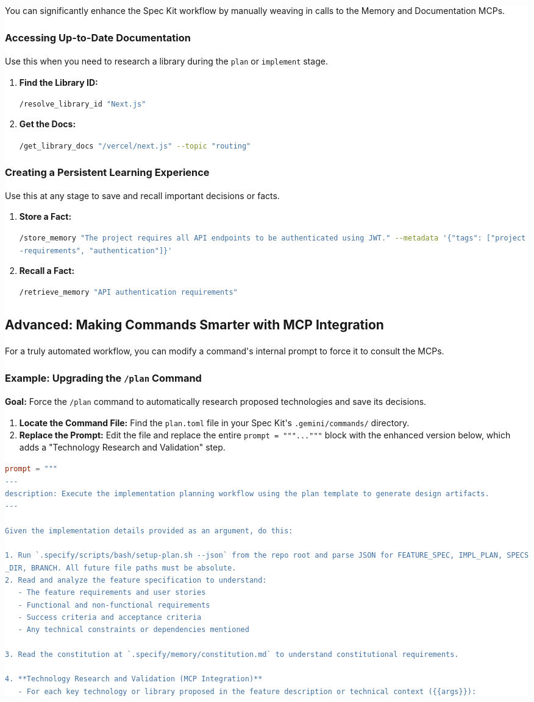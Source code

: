 You can significantly enhance the Spec Kit workflow by manually weaving in calls to the Memory and Documentation MCPs.

### Accessing Up-to-Date Documentation
Use this when you need to research a library during the `plan` or `implement` stage.

1.  **Find the Library ID:**
    ```bash
    /resolve_library_id "Next.js"
    ```
2.  **Get the Docs:**
    ```bash
    /get_library_docs "/vercel/next.js" --topic "routing"
    ```

### Creating a Persistent Learning Experience
Use this at any stage to save and recall important decisions or facts.

1.  **Store a Fact:**
    ```bash
    /store_memory "The project requires all API endpoints to be authenticated using JWT." --metadata '{"tags": ["project-requirements", "authentication"]}'
    ```
2.  **Recall a Fact:**
    ```bash
    /retrieve_memory "API authentication requirements"
    ```

## Advanced: Making Commands Smarter with MCP Integration

For a truly automated workflow, you can modify a command's internal prompt to force it to consult the MCPs.

### Example: Upgrading the `/plan` Command
**Goal:** Force the `/plan` command to automatically research proposed technologies and save its decisions.

1.  **Locate the Command File:** Find the `plan.toml` file in your Spec Kit's `.gemini/commands/` directory.
2.  **Replace the Prompt:** Edit the file and replace the entire `prompt = """..."""` block with the enhanced version below, which adds a "Technology Research and Validation" step.

```toml
prompt = """
---
description: Execute the implementation planning workflow using the plan template to generate design artifacts.
---

Given the implementation details provided as an argument, do this:

1. Run `.specify/scripts/bash/setup-plan.sh --json` from the repo root and parse JSON for FEATURE_SPEC, IMPL_PLAN, SPECS_DIR, BRANCH. All future file paths must be absolute.
2. Read and analyze the feature specification to understand:
   - The feature requirements and user stories
   - Functional and non-functional requirements
   - Success criteria and acceptance criteria
   - Any technical constraints or dependencies mentioned

3. Read the constitution at `.specify/memory/constitution.md` to understand constitutional requirements.

4. **Technology Research and Validation (MCP Integration)**
   - For each key technology or library proposed in the feature description or technical context ({{args}}):
```